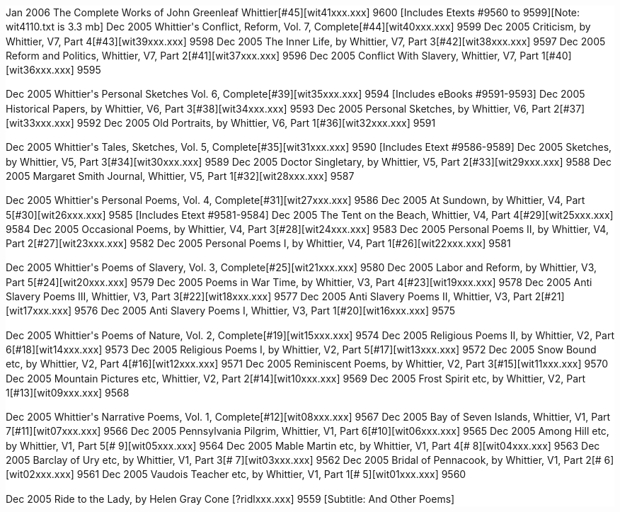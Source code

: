 Jan 2006 The Complete Works of John Greenleaf Whittier[#45][wit41xxx.xxx] 9600
  [Includes Etexts #9560 to 9599][Note: wit4110.txt is 3.3 mb]
Dec 2005 Whittier's Conflict, Reform, Vol. 7, Complete[#44][wit40xxx.xxx] 9599
Dec 2005 Criticism, by Whittier,           V7,  Part 4[#43][wit39xxx.xxx] 9598
Dec 2005 The Inner Life, by Whittier,      V7,  Part 3[#42][wit38xxx.xxx] 9597
Dec 2005 Reform and Politics,   Whittier,  V7,  Part 2[#41][wit37xxx.xxx] 9596
Dec 2005 Conflict With Slavery, Whittier,  V7,  Part 1[#40][wit36xxx.xxx] 9595

Dec 2005 Whittier's Personal Sketches Vol. 6, Complete[#39][wit35xxx.xxx] 9594
  [Includes eBooks #9591-9593]
Dec 2005 Historical Papers, by Whittier,   V6,  Part 3[#38][wit34xxx.xxx] 9593
Dec 2005 Personal Sketches, by Whittier,   V6,  Part 2[#37][wit33xxx.xxx] 9592
Dec 2005 Old Portraits, by Whittier,       V6,  Part 1[#36][wit32xxx.xxx] 9591

Dec 2005 Whittier's Tales, Sketches,  Vol. 5, Complete[#35][wit31xxx.xxx] 9590
  [Includes Etext #9586-9589]
Dec 2005 Sketches, by Whittier,            V5,  Part 3[#34][wit30xxx.xxx] 9589
Dec 2005 Doctor Singletary, by Whittier,   V5,  Part 2[#33][wit29xxx.xxx] 9588
Dec 2005 Margaret Smith Journal, Whittier, V5,  Part 1[#32][wit28xxx.xxx] 9587

Dec 2005 Whittier's Personal Poems,   Vol. 4, Complete[#31][wit27xxx.xxx] 9586
Dec 2005 At Sundown, by Whittier,          V4,  Part 5[#30][wit26xxx.xxx] 9585
  [Includes Etext #9581-9584]
Dec 2005 The Tent on the Beach, Whittier,  V4,  Part 4[#29][wit25xxx.xxx] 9584
Dec 2005 Occasional Poems,  by Whittier,   V4,  Part 3[#28][wit24xxx.xxx] 9583
Dec 2005 Personal Poems II, by Whittier,   V4,  Part 2[#27][wit23xxx.xxx] 9582
Dec 2005 Personal Poems I,  by Whittier,   V4,  Part 1[#26][wit22xxx.xxx] 9581

Dec 2005 Whittier's Poems of Slavery, Vol. 3, Complete[#25][wit21xxx.xxx] 9580
Dec 2005 Labor and Reform, by Whittier,    V3,  Part 5[#24][wit20xxx.xxx] 9579
Dec 2005 Poems in War Time, by Whittier,   V3,  Part 4[#23][wit19xxx.xxx] 9578
Dec 2005 Anti Slavery Poems III, Whittier, V3,  Part 3[#22][wit18xxx.xxx] 9577
Dec 2005 Anti Slavery Poems II, Whittier,  V3,  Part 2[#21][wit17xxx.xxx] 9576
Dec 2005 Anti Slavery Poems I, Whittier,   V3,  Part 1[#20][wit16xxx.xxx] 9575

Dec 2005 Whittier's Poems of Nature,  Vol. 2, Complete[#19][wit15xxx.xxx] 9574
Dec 2005 Religious Poems II, by Whittier,  V2,  Part 6[#18][wit14xxx.xxx] 9573
Dec 2005 Religious Poems I, by Whittier,   V2,  Part 5[#17][wit13xxx.xxx] 9572
Dec 2005 Snow Bound etc, by Whittier,      V2,  Part 4[#16][wit12xxx.xxx] 9571
Dec 2005 Reminiscent Poems,  by Whittier,  V2,  Part 3[#15][wit11xxx.xxx] 9570
Dec 2005 Mountain Pictures etc, Whittier,  V2,  Part 2[#14][wit10xxx.xxx] 9569
Dec 2005 Frost Spirit etc, by Whittier,    V2,  Part 1[#13][wit09xxx.xxx] 9568

Dec 2005 Whittier's Narrative Poems,  Vol. 1, Complete[#12][wit08xxx.xxx] 9567
Dec 2005 Bay of Seven Islands, Whittier,   V1,  Part 7[#11][wit07xxx.xxx] 9566
Dec 2005 Pennsylvania Pilgrim, Whittier,   V1,  Part 6[#10][wit06xxx.xxx] 9565
Dec 2005 Among Hill etc, by Whittier,      V1,  Part 5[# 9][wit05xxx.xxx] 9564
Dec 2005 Mable Martin etc, by Whittier,    V1,  Part 4[# 8][wit04xxx.xxx] 9563
Dec 2005 Barclay of Ury etc, by Whittier,  V1,  Part 3[# 7][wit03xxx.xxx] 9562
Dec 2005 Bridal of Pennacook, by Whittier, V1,  Part 2[# 6][wit02xxx.xxx] 9561
Dec 2005 Vaudois Teacher etc, by Whittier, V1,  Part 1[# 5][wit01xxx.xxx] 9560

Dec 2005 Ride to the Lady, by Helen Gray Cone              [?ridlxxx.xxx] 9559
  [Subtitle: And Other Poems]
